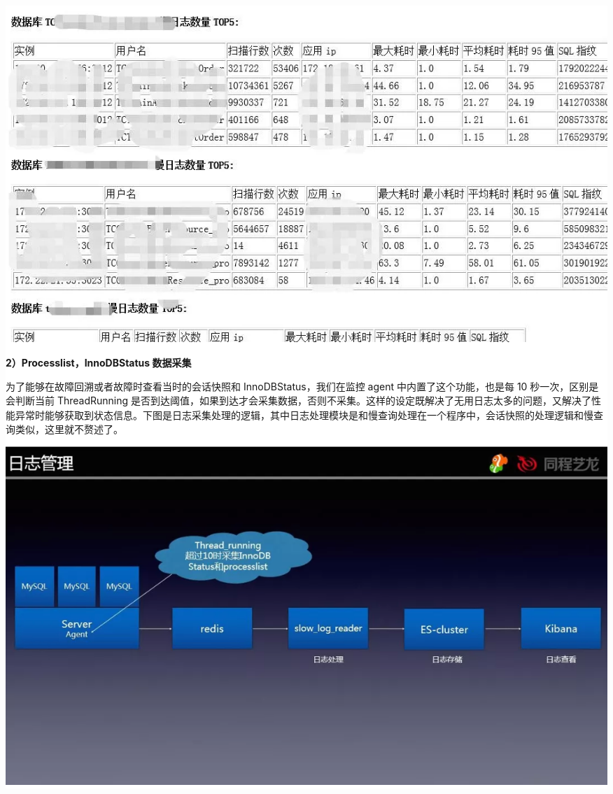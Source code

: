 
![img](从Zabbix到Prometheus，同程艺龙数据库监控系统的实践-InfoQ.assets/b40fc40c280305ca675bbe8bc359a85c.png)



**2）Processlist，InnoDBStatus 数据采集**



为了能够在故障回溯或者故障时查看当时的会话快照和 InnoDBStatus，我们在监控 agent 中内置了这个功能，也是每 10 秒一次，区别是会判断当前 ThreadRunning 是否到达阈值，如果到达才会采集数据，否则不采集。这样的设定既解决了无用日志太多的问题，又解决了性能异常时能够获取到状态信息。下图是日志采集处理的逻辑，其中日志处理模块是和慢查询处理在一个程序中，会话快照的处理逻辑和慢查询类似，这里就不赘述了。



![img](从Zabbix到Prometheus，同程艺龙数据库监控系统的实践-InfoQ.assets/dace170b3cce55cbedc381a69d580a9b.png)
